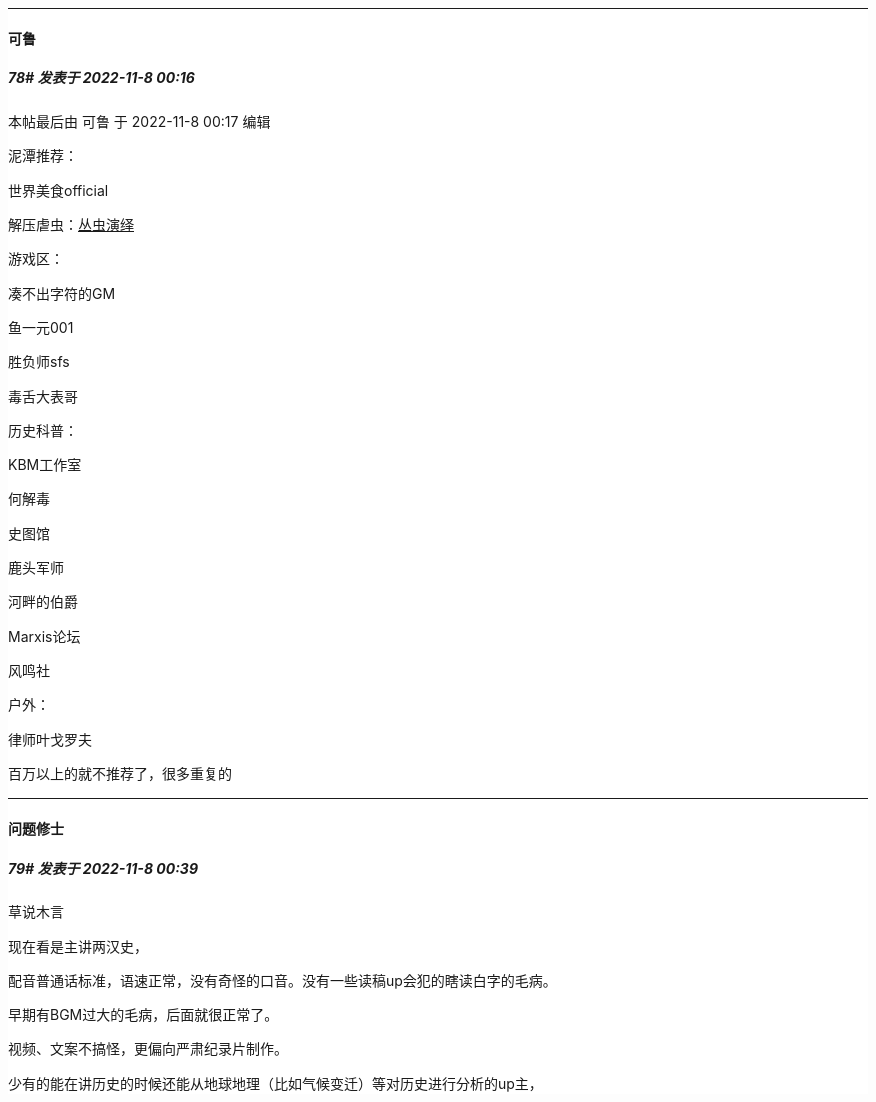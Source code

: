 *****

####  可鲁  
##### 78#       发表于 2022-11-8 00:16

 本帖最后由 可鲁 于 2022-11-8 00:17 编辑 

泥潭推荐：

世界美食official

解压虐虫：[丛虫演绎](https://space.bilibili.com/478494312/)

游戏区：

凑不出字符的GM

鱼一元001

胜负师sfs

毒舌大表哥

历史科普：

KBM工作室

何解毒

史图馆

鹿头军师

河畔的伯爵

Marxis论坛

风鸣社

户外：

律师叶戈罗夫

百万以上的就不推荐了，很多重复的



*****

####  问题修士  
##### 79#       发表于 2022-11-8 00:39

草说木言

现在看是主讲两汉史，

配音普通话标准，语速正常，没有奇怪的口音。没有一些读稿up会犯的瞎读白字的毛病。

早期有BGM过大的毛病，后面就很正常了。

视频、文案不搞怪，更偏向严肃纪录片制作。

少有的能在讲历史的时候还能从地球地理（比如气候变迁）等对历史进行分析的up主，
